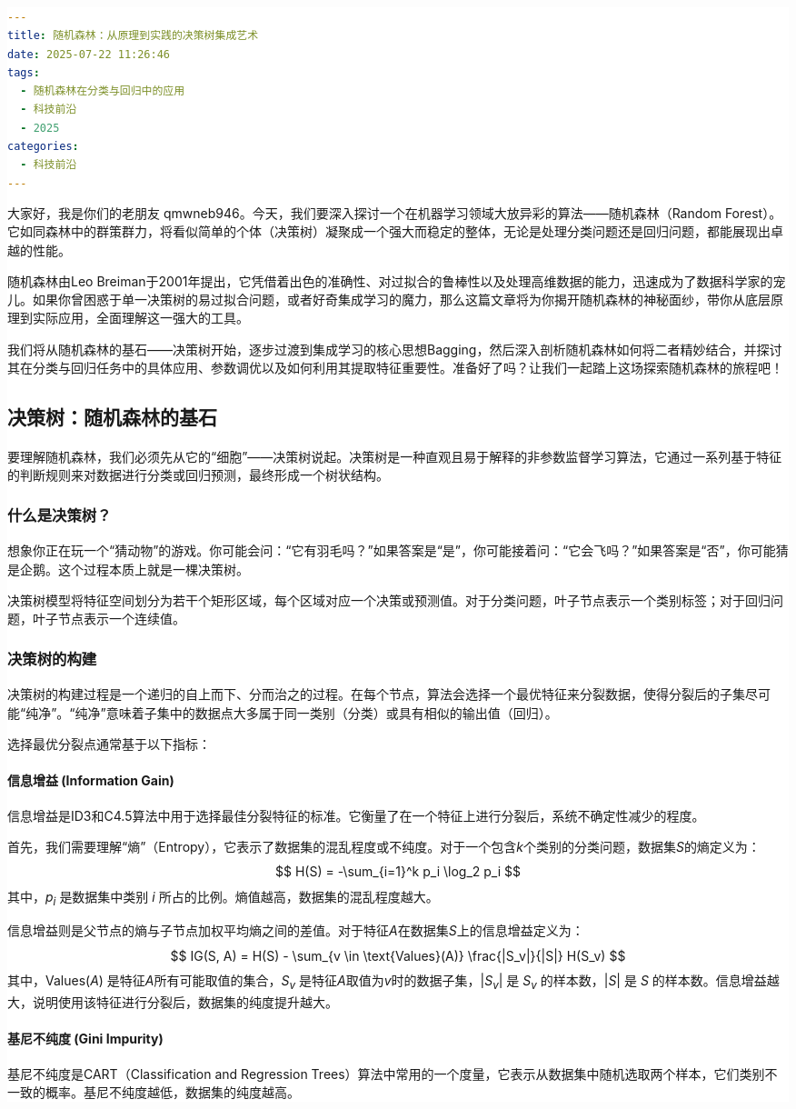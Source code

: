 ```yaml
---
title: 随机森林：从原理到实践的决策树集成艺术
date: 2025-07-22 11:26:46
tags:
  - 随机森林在分类与回归中的应用
  - 科技前沿
  - 2025
categories:
  - 科技前沿
---
```


大家好，我是你们的老朋友 qmwneb946。今天，我们要深入探讨一个在机器学习领域大放异彩的算法——随机森林（Random Forest）。它如同森林中的群策群力，将看似简单的个体（决策树）凝聚成一个强大而稳定的整体，无论是处理分类问题还是回归问题，都能展现出卓越的性能。

随机森林由Leo Breiman于2001年提出，它凭借着出色的准确性、对过拟合的鲁棒性以及处理高维数据的能力，迅速成为了数据科学家的宠儿。如果你曾困惑于单一决策树的易过拟合问题，或者好奇集成学习的魔力，那么这篇文章将为你揭开随机森林的神秘面纱，带你从底层原理到实际应用，全面理解这一强大的工具。

我们将从随机森林的基石——决策树开始，逐步过渡到集成学习的核心思想Bagging，然后深入剖析随机森林如何将二者精妙结合，并探讨其在分类与回归任务中的具体应用、参数调优以及如何利用其提取特征重要性。准备好了吗？让我们一起踏上这场探索随机森林的旅程吧！

## 决策树：随机森林的基石

要理解随机森林，我们必须先从它的“细胞”——决策树说起。决策树是一种直观且易于解释的非参数监督学习算法，它通过一系列基于特征的判断规则来对数据进行分类或回归预测，最终形成一个树状结构。

### 什么是决策树？

想象你正在玩一个“猜动物”的游戏。你可能会问：“它有羽毛吗？”如果答案是“是”，你可能接着问：“它会飞吗？”如果答案是“否”，你可能猜是企鹅。这个过程本质上就是一棵决策树。

决策树模型将特征空间划分为若干个矩形区域，每个区域对应一个决策或预测值。对于分类问题，叶子节点表示一个类别标签；对于回归问题，叶子节点表示一个连续值。

### 决策树的构建

决策树的构建过程是一个递归的自上而下、分而治之的过程。在每个节点，算法会选择一个最优特征来分裂数据，使得分裂后的子集尽可能“纯净”。“纯净”意味着子集中的数据点大多属于同一类别（分类）或具有相似的输出值（回归）。

选择最优分裂点通常基于以下指标：

#### 信息增益 (Information Gain)

信息增益是ID3和C4.5算法中用于选择最佳分裂特征的标准。它衡量了在一个特征上进行分裂后，系统不确定性减少的程度。

首先，我们需要理解“熵”（Entropy），它表示了数据集的混乱程度或不纯度。对于一个包含$k$个类别的分类问题，数据集$S$的熵定义为：
$$ H(S) = -\sum_{i=1}^k p_i \log_2 p_i $$
其中，$p_i$ 是数据集中类别 $i$ 所占的比例。熵值越高，数据集的混乱程度越大。

信息增益则是父节点的熵与子节点加权平均熵之间的差值。对于特征$A$在数据集$S$上的信息增益定义为：
$$ IG(S, A) = H(S) - \sum_{v \in \text{Values}(A)} \frac{|S_v|}{|S|} H(S_v) $$
其中，$\text{Values}(A)$ 是特征$A$所有可能取值的集合，$S_v$ 是特征$A$取值为$v$时的数据子集，$|S_v|$ 是 $S_v$ 的样本数，$|S|$ 是 $S$ 的样本数。信息增益越大，说明使用该特征进行分裂后，数据集的纯度提升越大。

#### 基尼不纯度 (Gini Impurity)

基尼不纯度是CART（Classification and Regression Trees）算法中常用的一个度量，它表示从数据集中随机选取两个样本，它们类别不一致的概率。基尼不纯度越低，数据集的纯度越高。
